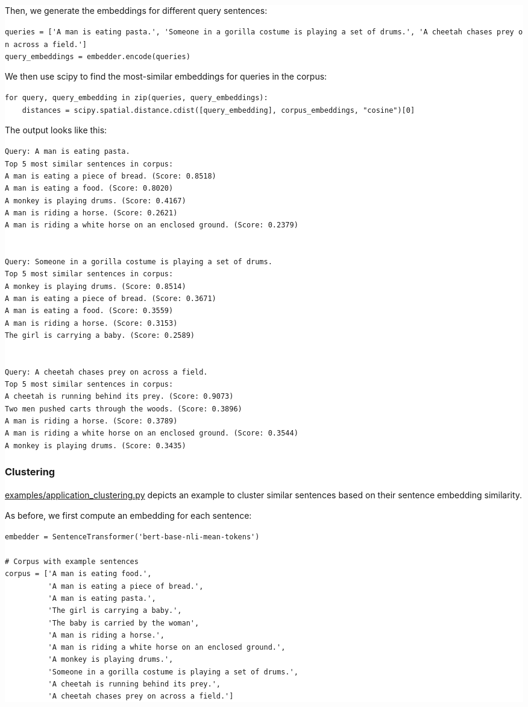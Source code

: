 Then, we generate the embeddings for different query sentences:
```
queries = ['A man is eating pasta.', 'Someone in a gorilla costume is playing a set of drums.', 'A cheetah chases prey on across a field.']
query_embeddings = embedder.encode(queries)
```

We then use scipy to find the most-similar embeddings for queries in the corpus:
```
for query, query_embedding in zip(queries, query_embeddings):
    distances = scipy.spatial.distance.cdist([query_embedding], corpus_embeddings, "cosine")[0]
```

The output looks like this:
```
Query: A man is eating pasta.
Top 5 most similar sentences in corpus:
A man is eating a piece of bread. (Score: 0.8518)
A man is eating a food. (Score: 0.8020)
A monkey is playing drums. (Score: 0.4167)
A man is riding a horse. (Score: 0.2621)
A man is riding a white horse on an enclosed ground. (Score: 0.2379)


Query: Someone in a gorilla costume is playing a set of drums.
Top 5 most similar sentences in corpus:
A monkey is playing drums. (Score: 0.8514)
A man is eating a piece of bread. (Score: 0.3671)
A man is eating a food. (Score: 0.3559)
A man is riding a horse. (Score: 0.3153)
The girl is carrying a baby. (Score: 0.2589)


Query: A cheetah chases prey on across a field.
Top 5 most similar sentences in corpus:
A cheetah is running behind its prey. (Score: 0.9073)
Two men pushed carts through the woods. (Score: 0.3896)
A man is riding a horse. (Score: 0.3789)
A man is riding a white horse on an enclosed ground. (Score: 0.3544)
A monkey is playing drums. (Score: 0.3435)

```


### Clustering
[examples/application_clustering.py](https://github.com/UKPLab/sentence-transformers/blob/master/examples/application_clustering.py) depicts an example to cluster similar sentences based on their sentence embedding similarity.

As before, we first compute an embedding for each sentence:
```
embedder = SentenceTransformer('bert-base-nli-mean-tokens')

# Corpus with example sentences
corpus = ['A man is eating food.',
          'A man is eating a piece of bread.',
          'A man is eating pasta.',
          'The girl is carrying a baby.',
          'The baby is carried by the woman',
          'A man is riding a horse.',
          'A man is riding a white horse on an enclosed ground.',
          'A monkey is playing drums.',
          'Someone in a gorilla costume is playing a set of drums.',
          'A cheetah is running behind its prey.',
          'A cheetah chases prey on across a field.']

```